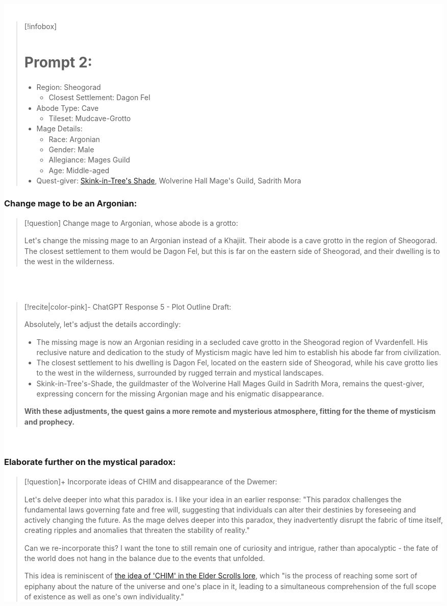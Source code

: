 <br>

> [!infobox]
> 
> # Prompt 2:
> - Region: Sheogorad
> 	- Closest Settlement: Dagon Fel
> - Abode Type: Cave
> 	- Tileset: Mudcave-Grotto
> - Mage Details:
> 	- Race: Argonian
> 	- Gender: Male
> 	- Allegiance: Mages Guild
> 	- Age: Middle-aged
> - Quest-giver: [Skink-in-Tree's Shade](https://en.uesp.net/wiki/Morrowind:Skink-in-Tree%27s-Shade), Wolverine Hall Mage's Guild, Sadrith Mora

### Change mage to be an Argonian:

> [!question] Change mage to Argonian, whose abode is a grotto:
> 
> Let's change the missing mage to an Argonian instead of a Khajiit. Their abode is a cave grotto in the region of Sheogorad. The closest settlement to them would be Dagon Fel, but this is far on the eastern side of Sheogorad, and their dwelling is to the west in the wilderness.

<br>
<br>


> [!recite|color-pink]- ChatGPT Response 5 - Plot Outline Draft:
> 
> Absolutely, let's adjust the details accordingly:
>
> - The missing mage is now an Argonian residing in a secluded cave grotto in the Sheogorad region of Vvardenfell. His reclusive nature and dedication to the study of Mysticism magic have led him to establish his abode far from civilization.
> - The closest settlement to his dwelling is Dagon Fel, located on the eastern side of Sheogorad, while his cave grotto lies to the west in the wilderness, surrounded by rugged terrain and mystical landscapes.
> - Skink-in-Tree's-Shade, the guildmaster of the Wolverine Hall Mages Guild in Sadrith Mora, remains the quest-giver, expressing concern for the missing Argonian mage and his enigmatic disappearance.
>
> **With these adjustments, the quest gains a more remote and mysterious atmosphere, fitting for the theme of mysticism and prophecy.**

<br>

### Elaborate further on the mystical paradox:

> [!question]+ Incorporate ideas of CHIM and disappearance of the Dwemer:
> 
> Let's delve deeper into what this paradox is. I like your idea in an earlier response:
"This paradox challenges the fundamental laws governing fate and free will, suggesting that individuals can alter their destinies by foreseeing and actively changing the future.
As the mage delves deeper into this paradox, they inadvertently disrupt the fabric of time itself, creating ripples and anomalies that threaten the stability of reality."
>
> Can we re-incorporate this? I want the tone to still remain one of curiosity and intrigue, rather than apocalyptic - the fate of the world does not hang in the balance due to the events that unfolded.
>
> This idea is reminiscent of [the idea of 'CHIM' in the Elder Scrolls lore](https://en.uesp.net/wiki/Lore:CHIM), which "is the process of reaching some sort of epiphany about the nature of the universe and one's place in it, leading to a simultaneous comprehension of the full scope of existence as well as one's own individuality."
